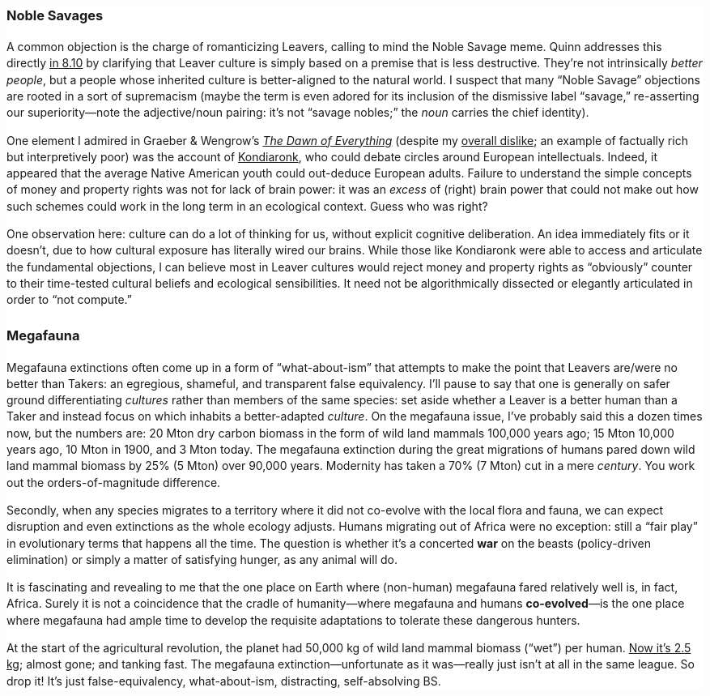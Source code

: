 ### Noble Savages

A common objection is the charge of romanticizing Leavers, calling to mind the Noble Savage meme. Quinn addresses this directly [in 8.10](https://dothemath.ucsd.edu/2025/04/ishmael-chapter-8/) by clarifying that Leaver culture is simply based on a premise that is less destructive. They’re not intrinsically *better people*, but a people whose inherited culture is better-aligned to the natural world. I suspect that many “Noble Savage” objections are rooted in a sort of supremacism (maybe the term is even adored for its inclusion of the dismissive label “savage,” re-asserting our superiority—note the adjective/noun pairing: it’s not “savage nobles;” the *noun* carries the chief identity).

One element I admired in Graeber & Wengrow’s *[The Dawn of Everything](https://en.wikipedia.org/wiki/The_Dawn_of_Everything)* (despite my [overall dislike](https://dothemath.ucsd.edu/2023/09/the-dawn-of-everything/); an example of factually rich but interpretively poor) was the account of [Kondiaronk](https://en.wikipedia.org/wiki/Kondiaronk), who could debate circles around European intellectuals. Indeed, it appeared that the average Native American youth could out-deduce European adults. Failure to understand the simple concepts of money and property rights was not for lack of brain power: it was an *excess* of (right) brain power that could not make out how such schemes could work in the long term in an ecological context. Guess who was right?

One observation here: culture can do a lot of thinking for us, without explicit cognitive deliberation. An idea immediately fits or it doesn’t, due to how cultural exposure has literally wired our brains. While those like Kondiaronk were able to access and articulate the fundamental objections, I can believe most in Leaver cultures would reject money and property rights as “obviously” counter to their time-tested cultural beliefs and ecological sensibilities. It need not be algorithmically dissected or elegantly articulated in order to “not compute.”

### Megafauna

Megafauna extinctions often come up in a form of “what-about-ism” that attempts to make the point that Leavers are/were no better than Takers: an egregious, shameful, and transparent false equivalency. I’ll pause to say that one is generally on safer ground differentiating *cultures* rather than members of the same species: set aside whether a Leaver is a better human than a Taker and instead focus on which inhabits a better-adapted *culture*. On the megafauna issue, I’ve probably said this a dozen times now, but the numbers are: 20 Mton dry carbon biomass in the form of wild land mammals 100,000 years ago; 15 Mton 10,000 years ago, 10 Mton in 1900, and 3 Mton today. The megafauna extinction during the great migrations of humans pared down wild land mammal biomass by 25% (5 Mton) over 90,000 years. Modernity has taken a 70% (7 Mton) cut in a mere *century*. You work out the orders-of-magnitude difference.

Secondly, when any species migrates to a territory where it did not co-evolve with the local flora and fauna, we can expect disruption and even extinctions as the whole ecology adjusts. Humans migrating out of Africa were no exception: still a “fair play” in evolutionary terms that happens all the time. The question is whether it’s a concerted **war** on the beasts (policy-driven elimination) or simply a matter of satisfying hunger, as any animal will do.

It is fascinating and revealing to me that the one place on Earth where (non-human) megafauna fared relatively well is, in fact, Africa. Surely it is not a coincidence that the cradle of humanity—where megafauna and humans **co-evolved**—is the one place where megafauna had ample time to develop the requisite adaptations to tolerate these dangerous hunters.

At the start of the agricultural revolution, the planet had 50,000 kg of wild land mammal biomass (“wet”) per human. [Now it’s 2.5 kg](https://dothemath.ucsd.edu/2023/08/ecological-cliff-edge/); almost gone; and tanking fast. The megafauna extinction—unfortunate as it was—really just isn’t at all in the same league. So drop it! It’s just false-equivalency, what-about-ism, distracting, self-absolving BS.
